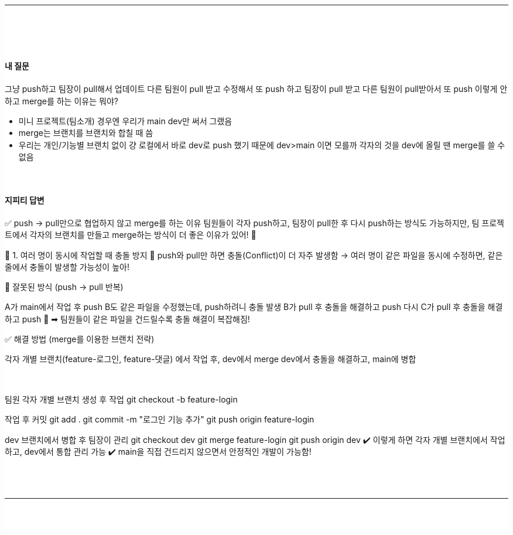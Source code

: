 
<hr />
<br />
<br />
<br />


<h4 id="내-질문">내 질문</h4>
<p>그냥 push하고 팀장이 pull해서 업데이트 다른 팀원이 pull 받고 수정해서 또 push 하고 팀장이  pull 받고 다른 팀원이 pull받아서 또 push 
이렇게 안하고 merge를 하는 이유는 뭐야?</p>
<ul>
<li>미니 프로젝트(팀소개) 경우엔 우리가 main dev만 써서 그랬음</li>
<li>merge는 브랜치를 브랜치와 합칠 때 씀</li>
<li>우리는 개인/기능별 브랜치 없이 걍 로컬에서 바로 dev로 push 했기 때문에 dev&gt;main 이면 모를까 각자의 것을 dev에 올릴 땐 merge를 쓸 수 없음</li>
</ul>
<br />

<h4 id="지피티-답변">지피티 답변</h4>
<p>✅ push → pull만으로 협업하지 않고 merge를 하는 이유
팀원들이 각자 push하고, 팀장이 pull한 후 다시 push하는 방식도 가능하지만,
팀 프로젝트에서 각자의 브랜치를 만들고 merge하는 방식이 더 좋은 이유가 있어! 🚀</p>
<p>🔹 1. 여러 명이 동시에 작업할 때 충돌 방지
📌 push와 pull만 하면 충돌(Conflict)이 더 자주 발생함
→ 여러 명이 같은 파일을 동시에 수정하면, 같은 줄에서 충돌이 발생할 가능성이 높아!</p>
<p>🔴 잘못된 방식 (push → pull 반복)</p>
<p>A가 main에서 작업 후 push
B도 같은 파일을 수정했는데, push하려니 충돌 발생
B가 pull 후 충돌을 해결하고 push
다시 C가 pull 후 충돌을 해결하고 push 📌 ➡ 팀원들이 같은 파일을 건드릴수록 충돌 해결이 복잡해짐!</p>
<p>✅ 해결 방법 (merge를 이용한 브랜치 전략)</p>
<p>각자 개별 브랜치(feature-로그인, feature-댓글) 에서 작업 후, dev에서 merge
dev에서 충돌을 해결하고, main에 병합</p>
<br />

<p>팀원 각자 개별 브랜치 생성 후 작업
git checkout -b feature-login</p>
<p>작업 후 커밋
git add .
git commit -m &quot;로그인 기능 추가&quot;
git push origin feature-login</p>
<p>dev 브랜치에서 병합 후 팀장이 관리
git checkout dev
git merge feature-login
git push origin dev
✔️ 이렇게 하면 각자 개별 브랜치에서 작업하고, dev에서 통합 관리 가능
✔️ main을 직접 건드리지 않으면서 안정적인 개발이 가능함!</p>
<br />
<br />

<hr />
<br />
<br />
